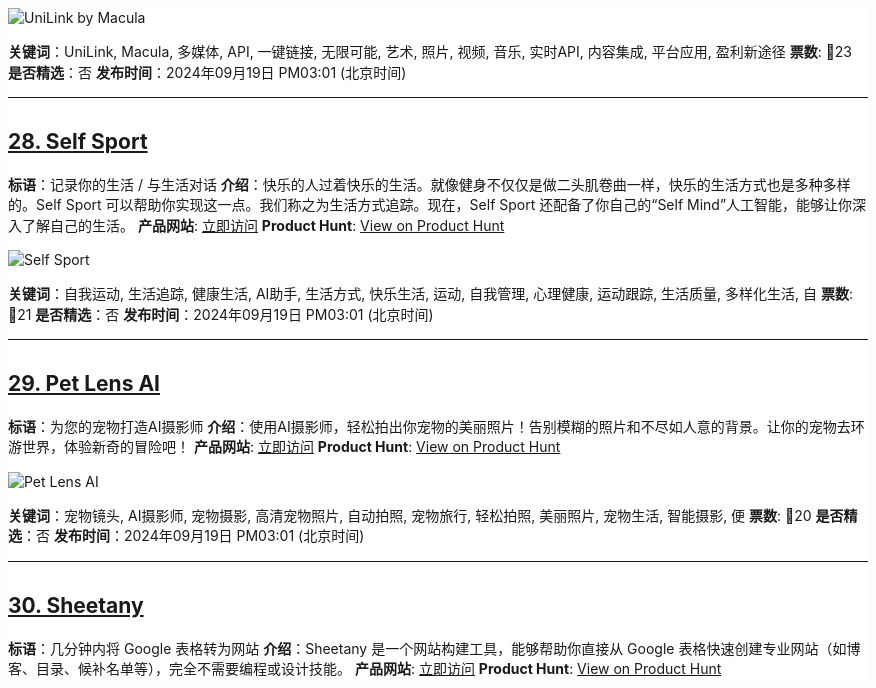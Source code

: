 ![UniLink by Macula](https://ph-files.imgix.net/6b55ebcd-adee-4543-bc8f-052519d76940.png?auto=format&fit=crop&frame=1&h=512&w=1024)

**关键词**：UniLink, Macula, 多媒体, API, 一键链接, 无限可能, 艺术, 照片, 视频, 音乐, 实时API, 内容集成, 平台应用, 盈利新途径
**票数**: 🔺23
**是否精选**：否
**发布时间**：2024年09月19日 PM03:01 (北京时间)

---

## [28. Self Sport](https://www.producthunt.com/posts/self-sport-2?utm_campaign=producthunt-api&utm_medium=api-v2&utm_source=Application%3A+decohack+%28ID%3A+131684%29)
**标语**：记录你的生活 / 与生活对话
**介绍**：快乐的人过着快乐的生活。就像健身不仅仅是做二头肌卷曲一样，快乐的生活方式也是多种多样的。Self Sport 可以帮助你实现这一点。我们称之为生活方式追踪。现在，Self Sport 还配备了你自己的“Self Mind”人工智能，能够让你深入了解自己的生活。
**产品网站**: [立即访问](https://www.producthunt.com/r/XV537G2VN3MGG5?utm_campaign=producthunt-api&utm_medium=api-v2&utm_source=Application%3A+decohack+%28ID%3A+131684%29)
**Product Hunt**: [View on Product Hunt](https://www.producthunt.com/posts/self-sport-2?utm_campaign=producthunt-api&utm_medium=api-v2&utm_source=Application%3A+decohack+%28ID%3A+131684%29)

![Self Sport](https://ph-files.imgix.net/0615bd05-0d47-462b-866c-fdd988c8162b.png?auto=format&fit=crop&frame=1&h=512&w=1024)

**关键词**：自我运动, 生活追踪, 健康生活, AI助手, 生活方式, 快乐生活, 运动, 自我管理, 心理健康, 运动跟踪, 生活质量, 多样化生活, 自
**票数**: 🔺21
**是否精选**：否
**发布时间**：2024年09月19日 PM03:01 (北京时间)

---

## [29. Pet Lens AI](https://www.producthunt.com/posts/pet-lens-ai?utm_campaign=producthunt-api&utm_medium=api-v2&utm_source=Application%3A+decohack+%28ID%3A+131684%29)
**标语**：为您的宠物打造AI摄影师
**介绍**：使用AI摄影师，轻松拍出你宠物的美丽照片！告别模糊的照片和不尽如人意的背景。让你的宠物去环游世界，体验新奇的冒险吧！
**产品网站**: [立即访问](https://www.producthunt.com/r/W67ARMCAU43EMR?utm_campaign=producthunt-api&utm_medium=api-v2&utm_source=Application%3A+decohack+%28ID%3A+131684%29)
**Product Hunt**: [View on Product Hunt](https://www.producthunt.com/posts/pet-lens-ai?utm_campaign=producthunt-api&utm_medium=api-v2&utm_source=Application%3A+decohack+%28ID%3A+131684%29)

![Pet Lens AI](https://ph-files.imgix.net/0cc13c98-f941-4eba-b5f3-2545a1bcfd31.png?auto=format&fit=crop&frame=1&h=512&w=1024)

**关键词**：宠物镜头, AI摄影师, 宠物摄影, 高清宠物照片, 自动拍照, 宠物旅行, 轻松拍照, 美丽照片, 宠物生活, 智能摄影, 便
**票数**: 🔺20
**是否精选**：否
**发布时间**：2024年09月19日 PM03:01 (北京时间)

---

## [30. Sheetany](https://www.producthunt.com/posts/sheetany?utm_campaign=producthunt-api&utm_medium=api-v2&utm_source=Application%3A+decohack+%28ID%3A+131684%29)
**标语**：几分钟内将 Google 表格转为网站
**介绍**：Sheetany 是一个网站构建工具，能够帮助你直接从 Google 表格快速创建专业网站（如博客、目录、候补名单等），完全不需要编程或设计技能。
**产品网站**: [立即访问](https://www.producthunt.com/r/3BDHAGW54ZHR7O?utm_campaign=producthunt-api&utm_medium=api-v2&utm_source=Application%3A+decohack+%28ID%3A+131684%29)
**Product Hunt**: [View on Product Hunt](https://www.producthunt.com/posts/sheetany?utm_campaign=producthunt-api&utm_medium=api-v2&utm_source=Application%3A+decohack+%28ID%3A+131684%29)
